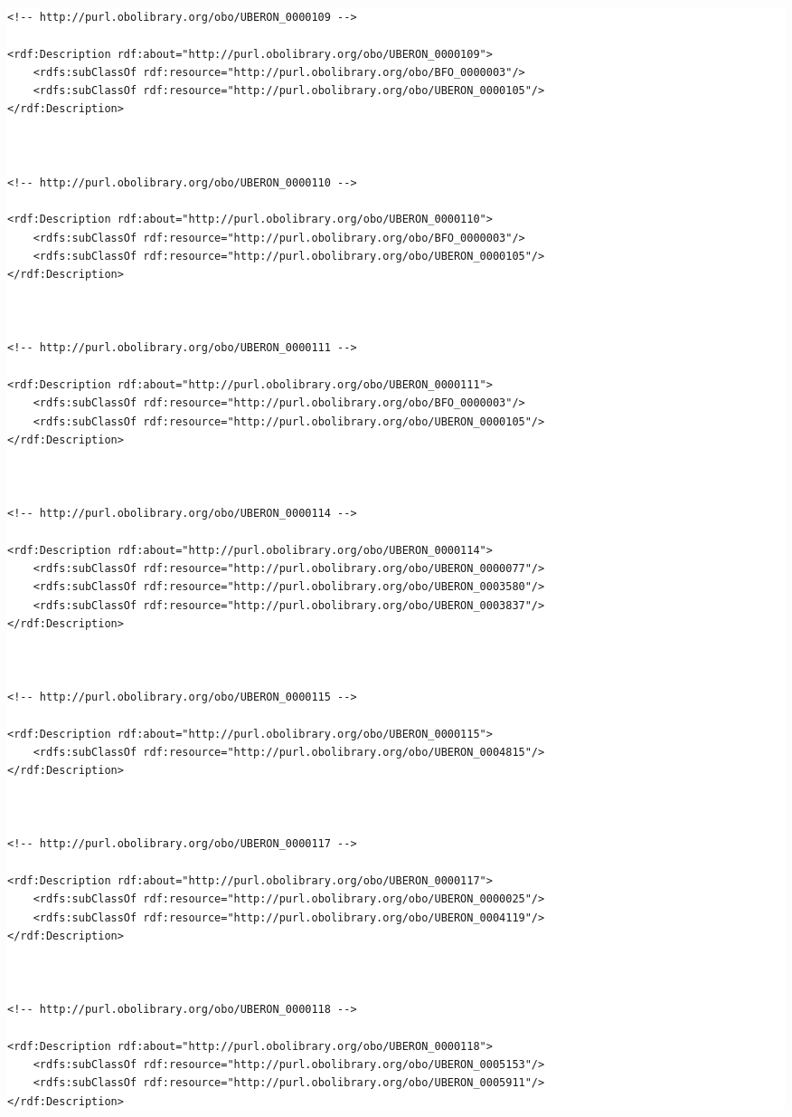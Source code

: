 

    <!-- http://purl.obolibrary.org/obo/UBERON_0000109 -->

    <rdf:Description rdf:about="http://purl.obolibrary.org/obo/UBERON_0000109">
        <rdfs:subClassOf rdf:resource="http://purl.obolibrary.org/obo/BFO_0000003"/>
        <rdfs:subClassOf rdf:resource="http://purl.obolibrary.org/obo/UBERON_0000105"/>
    </rdf:Description>
    


    <!-- http://purl.obolibrary.org/obo/UBERON_0000110 -->

    <rdf:Description rdf:about="http://purl.obolibrary.org/obo/UBERON_0000110">
        <rdfs:subClassOf rdf:resource="http://purl.obolibrary.org/obo/BFO_0000003"/>
        <rdfs:subClassOf rdf:resource="http://purl.obolibrary.org/obo/UBERON_0000105"/>
    </rdf:Description>
    


    <!-- http://purl.obolibrary.org/obo/UBERON_0000111 -->

    <rdf:Description rdf:about="http://purl.obolibrary.org/obo/UBERON_0000111">
        <rdfs:subClassOf rdf:resource="http://purl.obolibrary.org/obo/BFO_0000003"/>
        <rdfs:subClassOf rdf:resource="http://purl.obolibrary.org/obo/UBERON_0000105"/>
    </rdf:Description>
    


    <!-- http://purl.obolibrary.org/obo/UBERON_0000114 -->

    <rdf:Description rdf:about="http://purl.obolibrary.org/obo/UBERON_0000114">
        <rdfs:subClassOf rdf:resource="http://purl.obolibrary.org/obo/UBERON_0000077"/>
        <rdfs:subClassOf rdf:resource="http://purl.obolibrary.org/obo/UBERON_0003580"/>
        <rdfs:subClassOf rdf:resource="http://purl.obolibrary.org/obo/UBERON_0003837"/>
    </rdf:Description>
    


    <!-- http://purl.obolibrary.org/obo/UBERON_0000115 -->

    <rdf:Description rdf:about="http://purl.obolibrary.org/obo/UBERON_0000115">
        <rdfs:subClassOf rdf:resource="http://purl.obolibrary.org/obo/UBERON_0004815"/>
    </rdf:Description>
    


    <!-- http://purl.obolibrary.org/obo/UBERON_0000117 -->

    <rdf:Description rdf:about="http://purl.obolibrary.org/obo/UBERON_0000117">
        <rdfs:subClassOf rdf:resource="http://purl.obolibrary.org/obo/UBERON_0000025"/>
        <rdfs:subClassOf rdf:resource="http://purl.obolibrary.org/obo/UBERON_0004119"/>
    </rdf:Description>
    


    <!-- http://purl.obolibrary.org/obo/UBERON_0000118 -->

    <rdf:Description rdf:about="http://purl.obolibrary.org/obo/UBERON_0000118">
        <rdfs:subClassOf rdf:resource="http://purl.obolibrary.org/obo/UBERON_0005153"/>
        <rdfs:subClassOf rdf:resource="http://purl.obolibrary.org/obo/UBERON_0005911"/>
    </rdf:Description>
    
